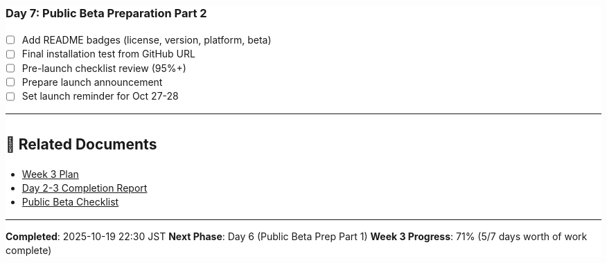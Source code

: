 ### Day 7: Public Beta Preparation Part 2
- [ ] Add README badges (license, version, platform, beta)
- [ ] Final installation test from GitHub URL
- [ ] Pre-launch checklist review (95%+)
- [ ] Prepare launch announcement
- [ ] Set launch reminder for Oct 27-28

---

## 🔗 Related Documents

- [Week 3 Plan](WEEK3_PLAN.md)
- [Day 2-3 Completion Report](DAY2_3_COMPLETION.md)
- [Public Beta Checklist](internal/PUBLIC_BETA_CHECKLIST.md)

---

**Completed**: 2025-10-19 22:30 JST
**Next Phase**: Day 6 (Public Beta Prep Part 1)
**Week 3 Progress**: 71% (5/7 days worth of work complete)
